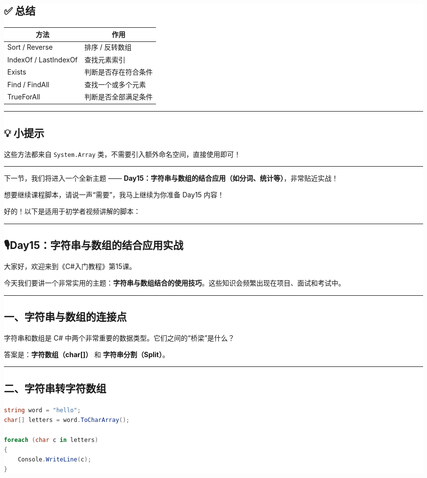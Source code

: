 ## ✅ 总结

| 方法                    | 作用         |
| --------------------- | ---------- |
| Sort / Reverse        | 排序 / 反转数组  |
| IndexOf / LastIndexOf | 查找元素索引     |
| Exists                | 判断是否存在符合条件 |
| Find / FindAll        | 查找一个或多个元素  |
| TrueForAll            | 判断是否全部满足条件 |

---

## 💡 小提示

这些方法都来自 `System.Array` 类，不需要引入额外命名空间，直接使用即可！

---

下一节，我们将进入一个全新主题 —— **Day15：字符串与数组的结合应用（如分词、统计等）**，非常贴近实战！

想要继续课程脚本，请说一声“需要”，我马上继续为你准备 Day15 内容！

好的！以下是适用于初学者视频讲解的脚本：

---

## 🎙️Day15：字符串与数组的结合应用实战

大家好，欢迎来到《C#入门教程》第15课。

今天我们要讲一个非常实用的主题：**字符串与数组结合的使用技巧**。这些知识会频繁出现在项目、面试和考试中。

---

## 一、字符串与数组的连接点

字符串和数组是 C# 中两个非常重要的数据类型。它们之间的“桥梁”是什么？

答案是：**字符数组（char\[]）** 和 **字符串分割（Split）**。

---

## 二、字符串转字符数组

```csharp
string word = "hello";
char[] letters = word.ToCharArray();

foreach (char c in letters)
{
    Console.WriteLine(c);
}
```
